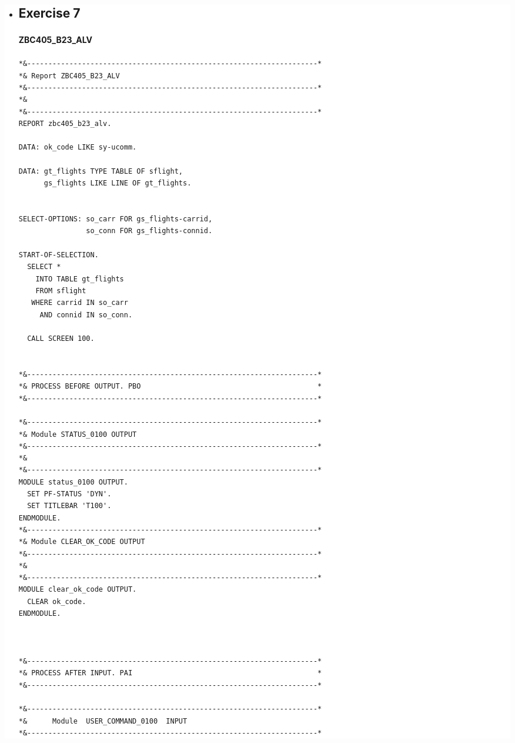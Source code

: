   

  

* ## Exercise 7

  #### ZBC405_B23_ALV

  ```ABAP
  *&---------------------------------------------------------------------*
  *& Report ZBC405_B23_ALV
  *&---------------------------------------------------------------------*
  *&
  *&---------------------------------------------------------------------*
  REPORT zbc405_b23_alv.
  
  DATA: ok_code LIKE sy-ucomm.
  
  DATA: gt_flights TYPE TABLE OF sflight,
        gs_flights LIKE LINE OF gt_flights.
  
  
  SELECT-OPTIONS: so_carr FOR gs_flights-carrid,
                  so_conn FOR gs_flights-connid.
  
  START-OF-SELECTION.
    SELECT *
      INTO TABLE gt_flights
      FROM sflight
     WHERE carrid IN so_carr
       AND connid IN so_conn.
  
    CALL SCREEN 100.
  
  
  *&---------------------------------------------------------------------*
  *& PROCESS BEFORE OUTPUT. PBO                                          *
  *&---------------------------------------------------------------------*
  
  *&---------------------------------------------------------------------*
  *& Module STATUS_0100 OUTPUT
  *&---------------------------------------------------------------------*
  *&
  *&---------------------------------------------------------------------*
  MODULE status_0100 OUTPUT.
    SET PF-STATUS 'DYN'.
    SET TITLEBAR 'T100'.
  ENDMODULE.
  *&---------------------------------------------------------------------*
  *& Module CLEAR_OK_CODE OUTPUT
  *&---------------------------------------------------------------------*
  *&
  *&---------------------------------------------------------------------*
  MODULE clear_ok_code OUTPUT.
    CLEAR ok_code.
  ENDMODULE.
  
  
  
  *&---------------------------------------------------------------------*
  *& PROCESS AFTER INPUT. PAI                                            *
  *&---------------------------------------------------------------------*
  
  *&---------------------------------------------------------------------*
  *&      Module  USER_COMMAND_0100  INPUT
  *&---------------------------------------------------------------------*
  ```